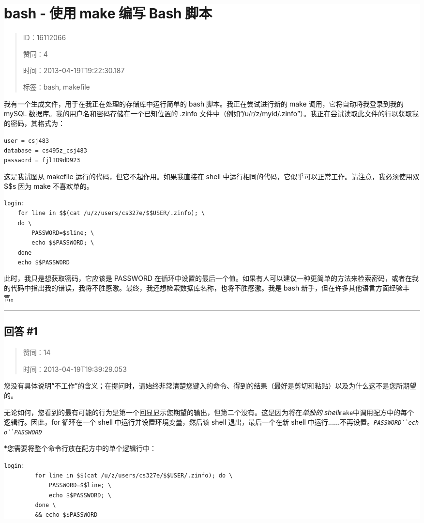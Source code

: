 # bash - 使用 make 编写 Bash 脚本

> ID：16112066
> 
> 赞同：4
> 
> 时间：2013-04-19T19:22:30.187
> 
> 标签：bash, makefile

我有一个生成文件，用于在我正在处理的存储库中运行简单的 bash 脚本。我正在尝试进行新的 make 调用，它将自动将我登录到我的 mySQL 数据库。我的用户名和密码存储在一个已知位置的 .zinfo 文件中（例如“/u/r/z/myid/.zinfo”）。我正在尝试读取此文件的行以获取我的密码，其格式为：

```
user = csj483
database = cs495z_csj483
password = fjlID9dD923 
```

这是我试图从 makefile 运行的代码，但它不起作用。如果我直接在 shell 中运行相同的代码，它似乎可以正常工作。请注意，我必须使用双 $$s 因为 make 不喜欢单的。

```
login:
    for line in $$(cat /u/z/users/cs327e/$$USER/.zinfo); \
    do \
        PASSWORD=$$line; \
        echo $$PASSWORD; \
    done 
    echo $$PASSWORD 
```

此时，我只是想获取密码，它应该是 PASSWORD 在循环中设置的最后一个值。如果有人可以建议一种更简单的方法来检索密码，或者在我的代码中指出我的错误，我将不胜感激。最终，我还想检索数据库名称，也将不胜感激。我是 bash 新手，但在许多其他语言方面经验丰富。

* * *

## 回答 #1

> 赞同：14
> 
> 时间：2013-04-19T19:39:29.053

您没有具体说明“不工作”的含义；在提问时，请始终非常清楚您键入的命令、得到的结果（最好是剪切和粘贴）以及为什么这不是您所期望的。

无论如何，您看到的最有可能的行为是第一个回显显示您期望的输出，但第二个没有。这是因为将在*单独的 shell*`make`中调用配方中的每个逻辑行。因此，for 循环在一个 shell 中运行并设置环境变量，然后该 shell 退出，最后一个在新 shell 中运行......不再设置。*`PASSWORD``echo``PASSWORD`*

 *您需要将整个命令行放在配方中的单个逻辑行中：

```
login:
         for line in $$(cat /u/z/users/cs327e/$$USER/.zinfo); do \
             PASSWORD=$$line; \
             echo $$PASSWORD; \
         done \
         && echo $$PASSWORD 
```
